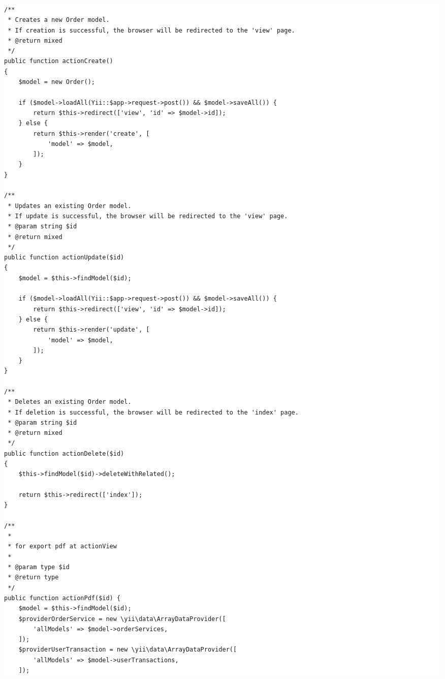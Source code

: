     /**
     * Creates a new Order model.
     * If creation is successful, the browser will be redirected to the 'view' page.
     * @return mixed
     */
    public function actionCreate()
    {
        $model = new Order();

        if ($model->loadAll(Yii::$app->request->post()) && $model->saveAll()) {
            return $this->redirect(['view', 'id' => $model->id]);
        } else {
            return $this->render('create', [
                'model' => $model,
            ]);
        }
    }

    /**
     * Updates an existing Order model.
     * If update is successful, the browser will be redirected to the 'view' page.
     * @param string $id
     * @return mixed
     */
    public function actionUpdate($id)
    {
        $model = $this->findModel($id);

        if ($model->loadAll(Yii::$app->request->post()) && $model->saveAll()) {
            return $this->redirect(['view', 'id' => $model->id]);
        } else {
            return $this->render('update', [
                'model' => $model,
            ]);
        }
    }

    /**
     * Deletes an existing Order model.
     * If deletion is successful, the browser will be redirected to the 'index' page.
     * @param string $id
     * @return mixed
     */
    public function actionDelete($id)
    {
        $this->findModel($id)->deleteWithRelated();

        return $this->redirect(['index']);
    }

    /**
     *
     * for export pdf at actionView
     *
     * @param type $id
     * @return type
     */
    public function actionPdf($id) {
        $model = $this->findModel($id);
        $providerOrderService = new \yii\data\ArrayDataProvider([
            'allModels' => $model->orderServices,
        ]);
        $providerUserTransaction = new \yii\data\ArrayDataProvider([
            'allModels' => $model->userTransactions,
        ]);
